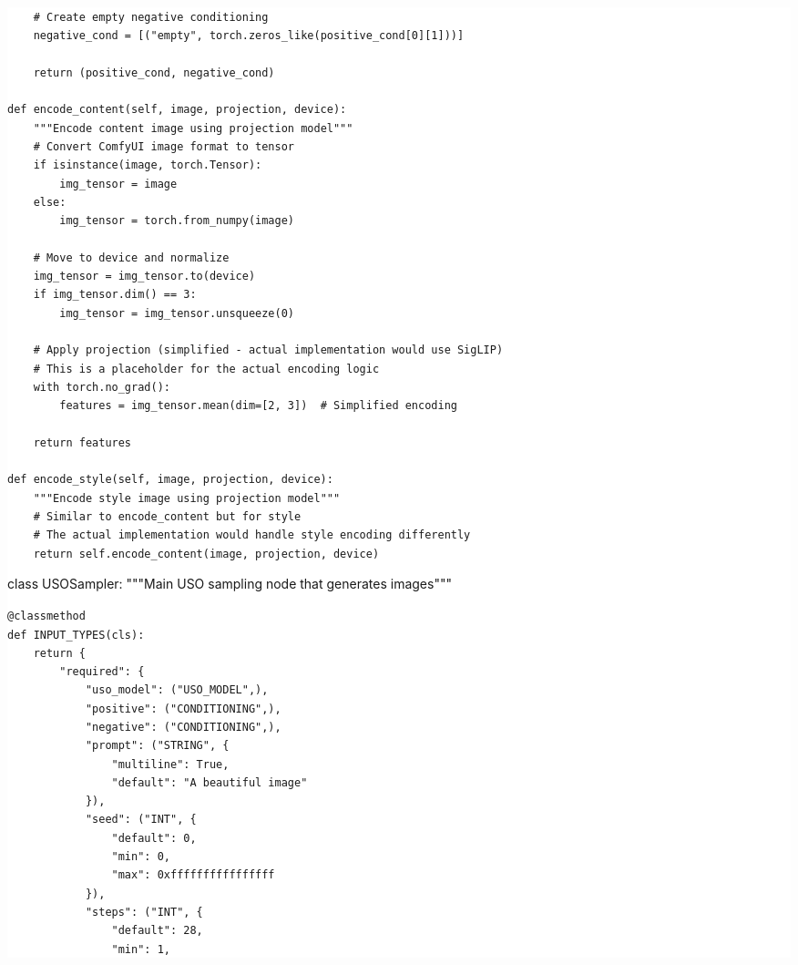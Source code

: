         # Create empty negative conditioning
        negative_cond = [("empty", torch.zeros_like(positive_cond[0][1]))]
        
        return (positive_cond, negative_cond)
    
    def encode_content(self, image, projection, device):
        """Encode content image using projection model"""
        # Convert ComfyUI image format to tensor
        if isinstance(image, torch.Tensor):
            img_tensor = image
        else:
            img_tensor = torch.from_numpy(image)
        
        # Move to device and normalize
        img_tensor = img_tensor.to(device)
        if img_tensor.dim() == 3:
            img_tensor = img_tensor.unsqueeze(0)
        
        # Apply projection (simplified - actual implementation would use SigLIP)
        # This is a placeholder for the actual encoding logic
        with torch.no_grad():
            features = img_tensor.mean(dim=[2, 3])  # Simplified encoding
        
        return features
    
    def encode_style(self, image, projection, device):
        """Encode style image using projection model"""
        # Similar to encode_content but for style
        # The actual implementation would handle style encoding differently
        return self.encode_content(image, projection, device)


class USOSampler:
    """Main USO sampling node that generates images"""
    
    @classmethod
    def INPUT_TYPES(cls):
        return {
            "required": {
                "uso_model": ("USO_MODEL",),
                "positive": ("CONDITIONING",),
                "negative": ("CONDITIONING",),
                "prompt": ("STRING", {
                    "multiline": True,
                    "default": "A beautiful image"
                }),
                "seed": ("INT", {
                    "default": 0,
                    "min": 0,
                    "max": 0xffffffffffffffff
                }),
                "steps": ("INT", {
                    "default": 28,
                    "min": 1,